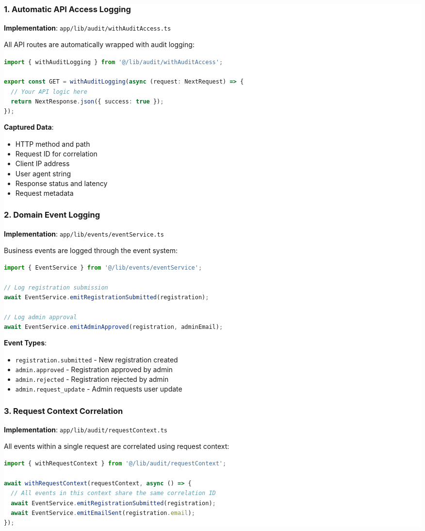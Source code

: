 ### 1. Automatic API Access Logging

**Implementation**: `app/lib/audit/withAuditAccess.ts`

All API routes are automatically wrapped with audit logging:

```typescript
import { withAuditLogging } from '@/lib/audit/withAuditAccess';

export const GET = withAuditLogging(async (request: NextRequest) => {
  // Your API logic here
  return NextResponse.json({ success: true });
});
```

**Captured Data**:
- HTTP method and path
- Request ID for correlation
- Client IP address
- User agent string
- Response status and latency
- Request metadata

### 2. Domain Event Logging

**Implementation**: `app/lib/events/eventService.ts`

Business events are logged through the event system:

```typescript
import { EventService } from '@/lib/events/eventService';

// Log registration submission
await EventService.emitRegistrationSubmitted(registration);

// Log admin approval
await EventService.emitAdminApproved(registration, adminEmail);
```

**Event Types**:
- `registration.submitted` - New registration created
- `admin.approved` - Registration approved by admin
- `admin.rejected` - Registration rejected by admin
- `admin.request_update` - Admin requests user update

### 3. Request Context Correlation

**Implementation**: `app/lib/audit/requestContext.ts`

All events within a single request are correlated using request context:

```typescript
import { withRequestContext } from '@/lib/audit/requestContext';

await withRequestContext(requestContext, async () => {
  // All events in this context share the same correlation ID
  await EventService.emitRegistrationSubmitted(registration);
  await EventService.emitEmailSent(registration.email);
});
```
